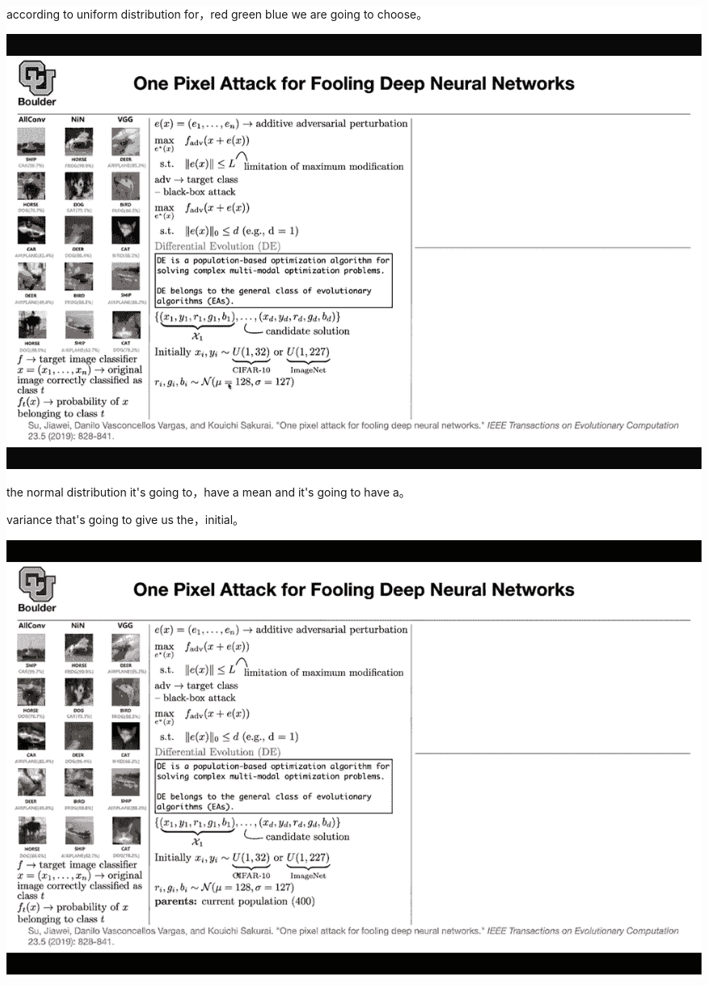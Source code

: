 according to uniform distribution for，red green blue we are going to choose。



![](img/8bbb491565a79c7c0c72716d969a2087_83.png)

the normal distribution it's going to，have a mean and it's going to have a。

variance that's going to give us the，initial。

![](img/8bbb491565a79c7c0c72716d969a2087_85.png)
